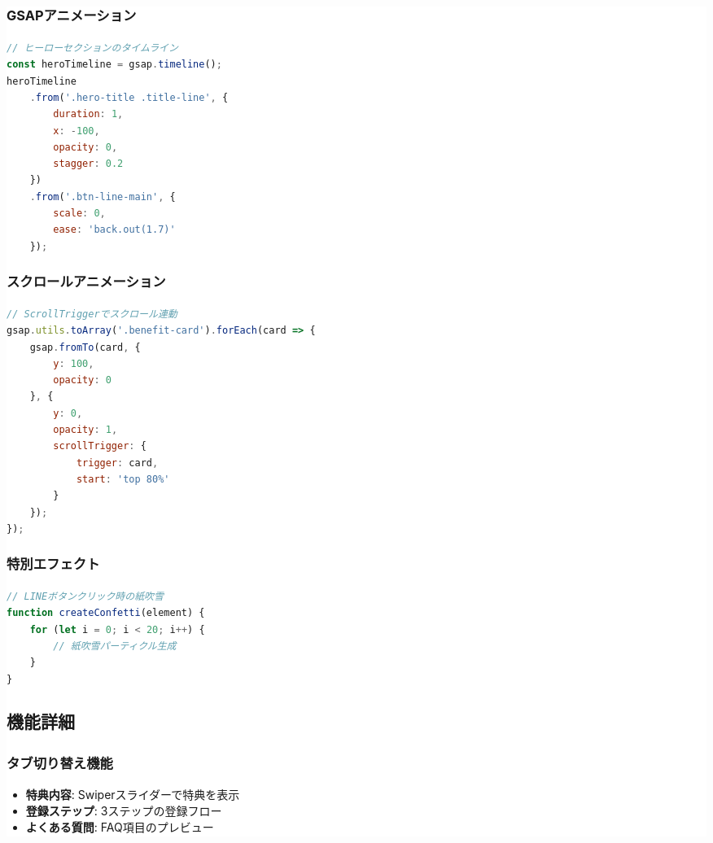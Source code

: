 ### GSAPアニメーション
```javascript
// ヒーローセクションのタイムライン
const heroTimeline = gsap.timeline();
heroTimeline
    .from('.hero-title .title-line', {
        duration: 1,
        x: -100,
        opacity: 0,
        stagger: 0.2
    })
    .from('.btn-line-main', {
        scale: 0,
        ease: 'back.out(1.7)'
    });
```

### スクロールアニメーション
```javascript
// ScrollTriggerでスクロール連動
gsap.utils.toArray('.benefit-card').forEach(card => {
    gsap.fromTo(card, {
        y: 100,
        opacity: 0
    }, {
        y: 0,
        opacity: 1,
        scrollTrigger: {
            trigger: card,
            start: 'top 80%'
        }
    });
});
```

### 特別エフェクト
```javascript
// LINEボタンクリック時の紙吹雪
function createConfetti(element) {
    for (let i = 0; i < 20; i++) {
        // 紙吹雪パーティクル生成
    }
}
```

## 機能詳細

### タブ切り替え機能
- **特典内容**: Swiperスライダーで特典を表示
- **登録ステップ**: 3ステップの登録フロー
- **よくある質問**: FAQ項目のプレビュー
